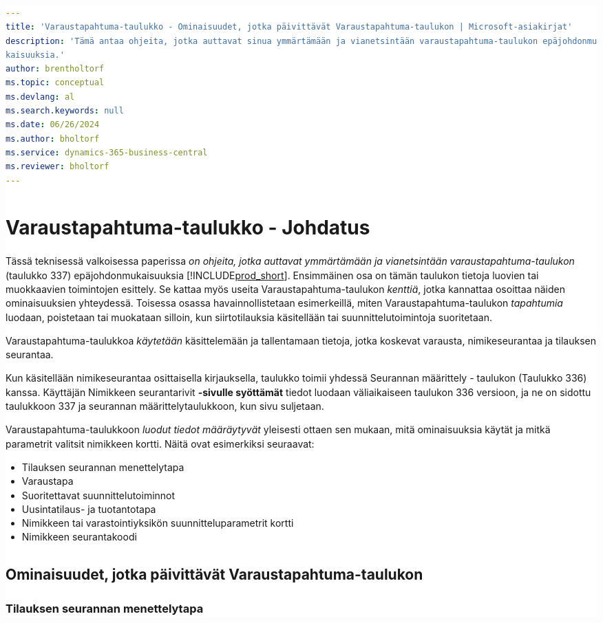 ```yaml
---
title: 'Varaustapahtuma-taulukko - Ominaisuudet, jotka päivittävät Varaustapahtuma-taulukon | Microsoft-asiakirjat'
description: 'Tämä antaa ohjeita, jotka auttavat sinua ymmärtämään ja vianetsintään varaustapahtuma-taulukon epäjohdonmukaisuuksia.'
author: brentholtorf
ms.topic: conceptual
ms.devlang: al
ms.search.keywords: null
ms.date: 06/26/2024
ms.author: bholtorf
ms.service: dynamics-365-business-central
ms.reviewer: bholtorf
---
```


# <a name="reservation-entry-table---introduction"></a>Varaustapahtuma-taulukko - Johdatus

Tässä teknisessä valkoisessa paperissa *on ohjeita, jotka auttavat ymmärtämään ja vianetsintään varaustapahtuma-taulukon* (taulukko 337) epäjohdonmukaisuuksia [!INCLUDE[prod_short](includes/prod_short.md)]. Ensimmäinen osa on tämän taulukon tietoja luovien tai muokkaavien toimintojen esittely. Se kattaa myös useita Varaustapahtuma-taulukon *kenttiä*, jotka kannattaa osoittaa näiden ominaisuuksien yhteydessä. Toisessa osassa havainnollistetaan esimerkeillä, miten Varaustapahtuma-taulukon *tapahtumia* luodaan, poistetaan tai muokataan silloin, kun siirtotilauksia käsitellään tai suunnittelutoimintoja suoritetaan.

Varaustapahtuma-taulukkoa *käytetään* käsittelemään ja tallentamaan tietoja, jotka koskevat varausta, nimikeseurantaa ja tilauksen seurantaa.

Kun käsitellään nimikeseurantaa osittaisella kirjauksella, taulukko toimii yhdessä Seurannan määrittely *-* taulukon (Taulukko 336) kanssa. Käyttäjän Nimikkeen seurantarivit **-sivulle syöttämät** tiedot luodaan väliaikaiseen taulukon 336 versioon, ja ne on sidottu taulukkoon 337 ja seurannan määrittelytaulukkoon, kun sivu suljetaan.

Varaustapahtuma-taulukkoon *luodut tiedot määräytyvät* yleisesti ottaen sen mukaan, mitä ominaisuuksia käytät ja mitkä parametrit valitsit nimikkeen kortti. Näitä ovat esimerkiksi seuraavat:

- Tilauksen seurannan menettelytapa
- Varaustapa
- Suoritettavat suunnittelutoiminnot
- Uusintatilaus- ja tuotantotapa
- Nimikkeen tai varastointiyksikön suunnitteluparametrit kortti
- Nimikkeen seurantakoodi

## <a name="features-that-update-the-reservation-entry-table"></a>Ominaisuudet, jotka päivittävät Varaustapahtuma-taulukon

### <a name="order-tracking-policy"></a>Tilauksen seurannan menettelytapa
